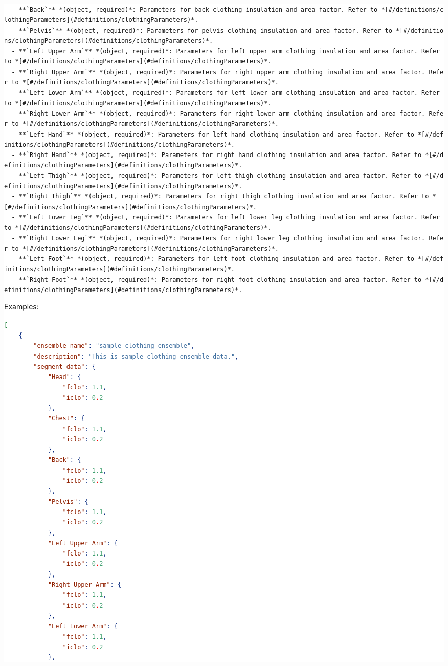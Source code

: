       - **`Back`** *(object, required)*: Parameters for back clothing insulation and area factor. Refer to *[#/definitions/clothingParameters](#definitions/clothingParameters)*.
      - **`Pelvis`** *(object, required)*: Parameters for pelvis clothing insulation and area factor. Refer to *[#/definitions/clothingParameters](#definitions/clothingParameters)*.
      - **`Left Upper Arm`** *(object, required)*: Parameters for left upper arm clothing insulation and area factor. Refer to *[#/definitions/clothingParameters](#definitions/clothingParameters)*.
      - **`Right Upper Arm`** *(object, required)*: Parameters for right upper arm clothing insulation and area factor. Refer to *[#/definitions/clothingParameters](#definitions/clothingParameters)*.
      - **`Left Lower Arm`** *(object, required)*: Parameters for left lower arm clothing insulation and area factor. Refer to *[#/definitions/clothingParameters](#definitions/clothingParameters)*.
      - **`Right Lower Arm`** *(object, required)*: Parameters for right lower arm clothing insulation and area factor. Refer to *[#/definitions/clothingParameters](#definitions/clothingParameters)*.
      - **`Left Hand`** *(object, required)*: Parameters for left hand clothing insulation and area factor. Refer to *[#/definitions/clothingParameters](#definitions/clothingParameters)*.
      - **`Right Hand`** *(object, required)*: Parameters for right hand clothing insulation and area factor. Refer to *[#/definitions/clothingParameters](#definitions/clothingParameters)*.
      - **`Left Thigh`** *(object, required)*: Parameters for left thigh clothing insulation and area factor. Refer to *[#/definitions/clothingParameters](#definitions/clothingParameters)*.
      - **`Right Thigh`** *(object, required)*: Parameters for right thigh clothing insulation and area factor. Refer to *[#/definitions/clothingParameters](#definitions/clothingParameters)*.
      - **`Left Lower Leg`** *(object, required)*: Parameters for left lower leg clothing insulation and area factor. Refer to *[#/definitions/clothingParameters](#definitions/clothingParameters)*.
      - **`Right Lower Leg`** *(object, required)*: Parameters for right lower leg clothing insulation and area factor. Refer to *[#/definitions/clothingParameters](#definitions/clothingParameters)*.
      - **`Left Foot`** *(object, required)*: Parameters for left foot clothing insulation and area factor. Refer to *[#/definitions/clothingParameters](#definitions/clothingParameters)*.
      - **`Right Foot`** *(object, required)*: Parameters for right foot clothing insulation and area factor. Refer to *[#/definitions/clothingParameters](#definitions/clothingParameters)*.

  Examples:
  ```json
  [
      {
          "ensemble_name": "sample clothing ensemble",
          "description": "This is sample clothing ensemble data.",
          "segment_data": {
              "Head": {
                  "fclo": 1.1,
                  "iclo": 0.2
              },
              "Chest": {
                  "fclo": 1.1,
                  "iclo": 0.2
              },
              "Back": {
                  "fclo": 1.1,
                  "iclo": 0.2
              },
              "Pelvis": {
                  "fclo": 1.1,
                  "iclo": 0.2
              },
              "Left Upper Arm": {
                  "fclo": 1.1,
                  "iclo": 0.2
              },
              "Right Upper Arm": {
                  "fclo": 1.1,
                  "iclo": 0.2
              },
              "Left Lower Arm": {
                  "fclo": 1.1,
                  "iclo": 0.2
              },
  ```